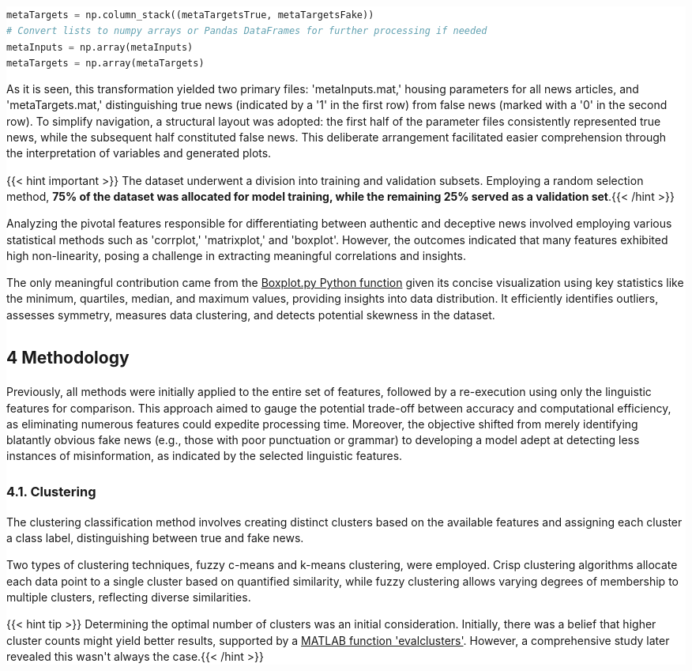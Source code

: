 ```python
metaTargets = np.column_stack((metaTargetsTrue, metaTargetsFake))
# Convert lists to numpy arrays or Pandas DataFrames for further processing if needed
metaInputs = np.array(metaInputs)
metaTargets = np.array(metaTargets)
```

As it is seen, this transformation yielded two primary files: 'metaInputs.mat,' housing parameters for all news articles, and 'metaTargets.mat,' distinguishing true news (indicated by a '1' in the first row) from false news (marked with a '0' in the second row). To simplify navigation, a structural layout was adopted: the first half of the parameter files consistently represented true news, while the subsequent half constituted false news. This deliberate arrangement facilitated easier comprehension through the interpretation of variables and generated plots.

{{< hint important >}}
The dataset underwent a division into training and validation subsets. Employing a random selection method, **75% of the dataset was allocated for model training, while the remaining 25% served as a validation set**.{{< /hint >}}

Analyzing the pivotal features responsible for differentiating between authentic and deceptive news involved employing various statistical methods such as 'corrplot,' 'matrixplot,' and 'boxplot'. However, the outcomes indicated that many features exhibited high non-linearity, posing a challenge in extracting meaningful correlations and insights.

The only meaningful contribution came from the [Boxplot.py Python function]((https://github.com/roaked/fake-news-machine-learning/blob/main/Boxplot.py)) given its concise visualization using key statistics like the minimum, quartiles, median, and maximum values, providing insights into data distribution. It efficiently identifies outliers, assesses symmetry, measures data clustering, and detects potential skewness in the dataset.

## 4 Methodology

Previously, all methods were initially applied to the entire set of features, followed by a re-execution using only the linguistic features for comparison. This approach aimed to gauge the potential trade-off between accuracy and computational efficiency, as eliminating numerous features could expedite processing time. Moreover, the objective shifted from merely identifying blatantly obvious fake news (e.g., those with poor punctuation or grammar) to developing a model adept at detecting less instances of misinformation, as indicated by the selected linguistic features.

### 4.1. Clustering

The clustering classification method involves creating distinct clusters based on the available features and assigning each cluster a class label, distinguishing between true and fake news.

Two types of clustering techniques, fuzzy c-means and k-means clustering, were employed. Crisp clustering algorithms allocate each data point to a single cluster based on quantified similarity, while fuzzy clustering allows varying degrees of membership to multiple clusters, reflecting diverse similarities.

{{< hint tip >}}
Determining the optimal number of clusters was an initial consideration. Initially, there was a belief that higher cluster counts might yield better results, supported by a [MATLAB function 'evalclusters'](https://www.mathworks.com/help/stats/evalclusters.html). However, a comprehensive study later revealed this wasn't always the case.{{< /hint >}}
